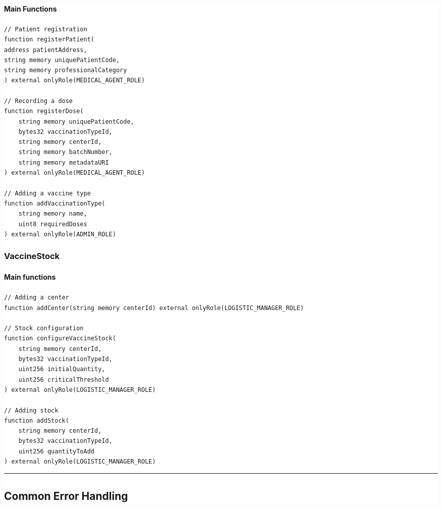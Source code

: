 #### Main Functions

```solidity
// Patient registration
function registerPatient(
address patientAddress,
string memory uniquePatientCode,
string memory professionalCategory
) external onlyRole(MEDICAL_AGENT_ROLE)

// Recording a dose
function registerDose(
    string memory uniquePatientCode,
    bytes32 vaccinationTypeId,
    string memory centerId,
    string memory batchNumber,
    string memory metadataURI
) external onlyRole(MEDICAL_AGENT_ROLE)

// Adding a vaccine type
function addVaccinationType(
    string memory name,
    uint8 requiredDoses
) external onlyRole(ADMIN_ROLE)
```
### VaccineStock

#### Main functions

```solidity
// Adding a center
function addCenter(string memory centerId) external onlyRole(LOGISTIC_MANAGER_ROLE)

// Stock configuration
function configureVaccineStock(
    string memory centerId,
    bytes32 vaccinationTypeId,
    uint256 initialQuantity,
    uint256 criticalThreshold
) external onlyRole(LOGISTIC_MANAGER_ROLE)

// Adding stock
function addStock(
    string memory centerId,
    bytes32 vaccinationTypeId,
    uint256 quantityToAdd
) external onlyRole(LOGISTIC_MANAGER_ROLE)
```

---

## Common Error Handling
